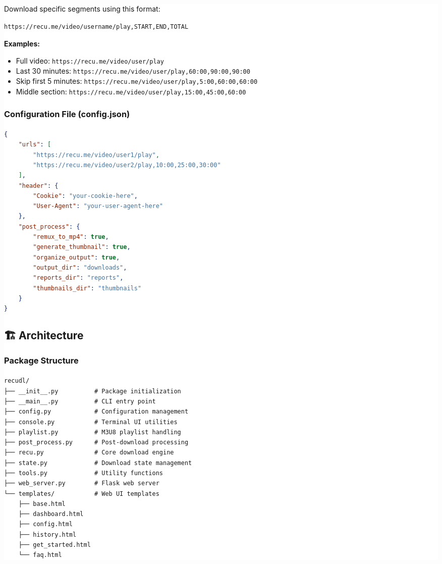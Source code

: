 Download specific segments using this format:
```
https://recu.me/video/username/play,START,END,TOTAL
```

**Examples:**
- Full video: `https://recu.me/video/user/play`
- Last 30 minutes: `https://recu.me/video/user/play,60:00,90:00,90:00`
- Skip first 5 minutes: `https://recu.me/video/user/play,5:00,60:00,60:00`
- Middle section: `https://recu.me/video/user/play,15:00,45:00,60:00`

### Configuration File (config.json)

```json
{
    "urls": [
        "https://recu.me/video/user1/play",
        "https://recu.me/video/user2/play,10:00,25:00,30:00"
    ],
    "header": {
        "Cookie": "your-cookie-here",
        "User-Agent": "your-user-agent-here"
    },
    "post_process": {
        "remux_to_mp4": true,
        "generate_thumbnail": true,
        "organize_output": true,
        "output_dir": "downloads",
        "reports_dir": "reports",
        "thumbnails_dir": "thumbnails"
    }
}
```

## 🏗️ Architecture

### Package Structure
```
recudl/
├── __init__.py          # Package initialization
├── __main__.py          # CLI entry point
├── config.py            # Configuration management
├── console.py           # Terminal UI utilities
├── playlist.py          # M3U8 playlist handling
├── post_process.py      # Post-download processing
├── recu.py              # Core download engine
├── state.py             # Download state management
├── tools.py             # Utility functions
├── web_server.py        # Flask web server
└── templates/           # Web UI templates
    ├── base.html
    ├── dashboard.html
    ├── config.html
    ├── history.html
    ├── get_started.html
    └── faq.html
```
